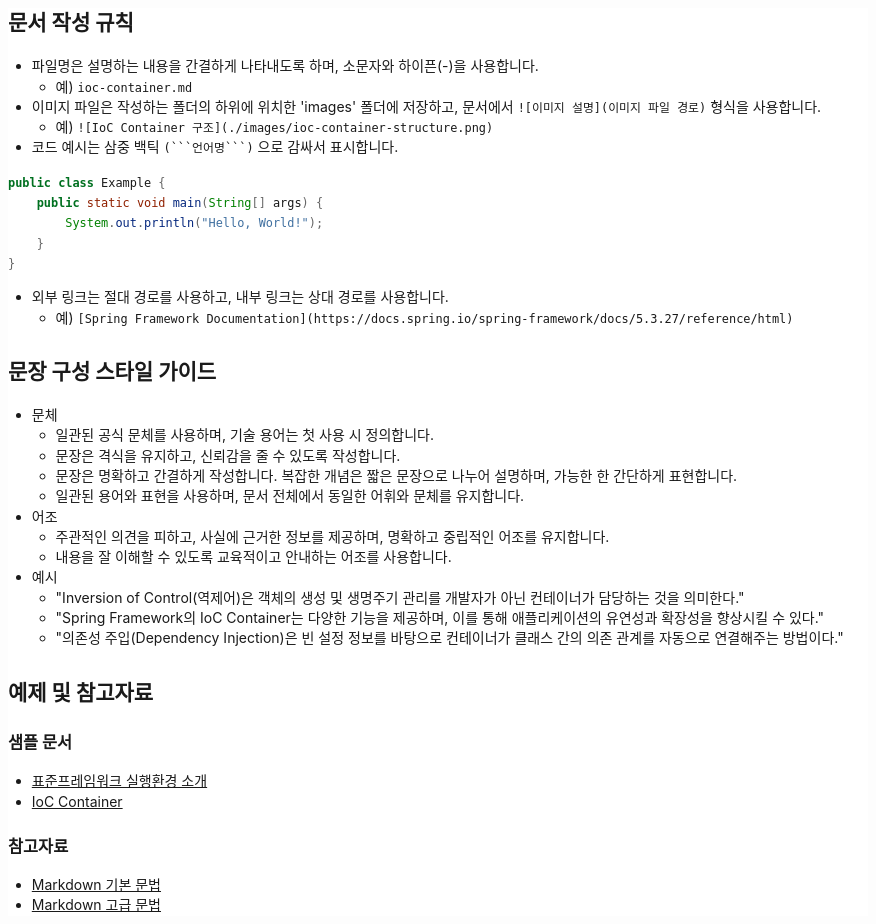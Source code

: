 ## 문서 작성 규칙

- 파일명은 설명하는 내용을 간결하게 나타내도록 하며, 소문자와 하이픈(-)을 사용합니다.
  - 예) `ioc-container.md`
- 이미지 파일은 작성하는 폴더의 하위에 위치한 'images' 폴더에 저장하고, 문서에서 `![이미지 설명](이미지 파일 경로)` 형식을 사용합니다.
  - 예) `![IoC Container 구조](./images/ioc-container-structure.png)`
- 코드 예시는 삼중 백틱 `(```언어명```)` 으로 감싸서 표시합니다.

```java
public class Example {
    public static void main(String[] args) {
        System.out.println("Hello, World!");
    }
}
```

- 외부 링크는 절대 경로를 사용하고, 내부 링크는 상대 경로를 사용합니다.
  - 예) `[Spring Framework Documentation](https://docs.spring.io/spring-framework/docs/5.3.27/reference/html)`

## 문장 구성 스타일 가이드

- 문체
  - 일관된 공식 문체를 사용하며, 기술 용어는 첫 사용 시 정의합니다.
  - 문장은 격식을 유지하고, 신뢰감을 줄 수 있도록 작성합니다.
  - 문장은 명확하고 간결하게 작성합니다. 복잡한 개념은 짧은 문장으로 나누어 설명하며, 가능한 한 간단하게 표현합니다.
  - 일관된 용어와 표현을 사용하며, 문서 전체에서 동일한 어휘와 문체를 유지합니다.
- 어조
  - 주관적인 의견을 피하고, 사실에 근거한 정보를 제공하며, 명확하고 중립적인 어조를 유지합니다.
  - 내용을 잘 이해할 수 있도록 교육적이고 안내하는 어조를 사용합니다.
- 예시
  - "Inversion of Control(역제어)은 객체의 생성 및 생명주기 관리를 개발자가 아닌 컨테이너가 담당하는 것을 의미한다."
  - "Spring Framework의 IoC Container는 다양한 기능을 제공하며, 이를 통해 애플리케이션의 유연성과 확장성을 향상시킬 수 있다."
  - "의존성 주입(Dependency Injection)은 빈 설정 정보를 바탕으로 컨테이너가 클래스 간의 의존 관계를 자동으로 연결해주는 방법이다."

## 예제 및 참고자료

### 샘플 문서

- [표준프레임워크 실행환경 소개](https://github.com/eGovFramework/egovframe-docs/blob/main/egovframe-runtime/intro/overview.md)
- [IoC Container](https://github.com/eGovFramework/egovframe-docs/blob/main/egovframe-runtime/foundation-layer-core/ioc-container.md)

### 참고자료

- [Markdown 기본 문법](https://www.markdownguide.org/basic-syntax/)
- [Markdown 고급 문법](https://www.markdownguide.org/extended-syntax/)
